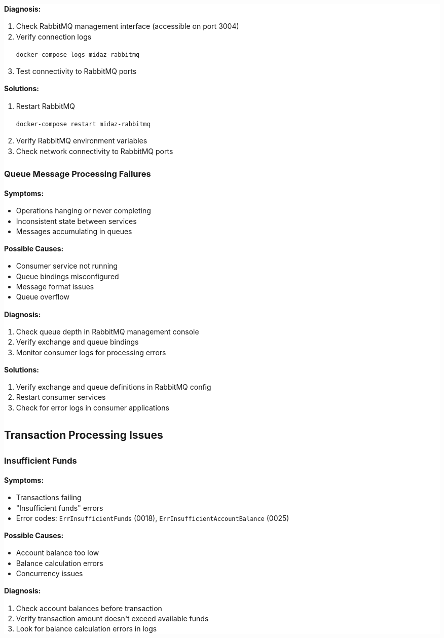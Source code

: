 **Diagnosis:**
1. Check RabbitMQ management interface (accessible on port 3004)
2. Verify connection logs
   ```
   docker-compose logs midaz-rabbitmq
   ```
3. Test connectivity to RabbitMQ ports

**Solutions:**
1. Restart RabbitMQ
   ```
   docker-compose restart midaz-rabbitmq
   ```
2. Verify RabbitMQ environment variables
3. Check network connectivity to RabbitMQ ports

### Queue Message Processing Failures

**Symptoms:**
- Operations hanging or never completing
- Inconsistent state between services
- Messages accumulating in queues

**Possible Causes:**
- Consumer service not running
- Queue bindings misconfigured
- Message format issues
- Queue overflow

**Diagnosis:**
1. Check queue depth in RabbitMQ management console
2. Verify exchange and queue bindings
3. Monitor consumer logs for processing errors

**Solutions:**
1. Verify exchange and queue definitions in RabbitMQ config
2. Restart consumer services
3. Check for error logs in consumer applications

## Transaction Processing Issues

### Insufficient Funds

**Symptoms:**
- Transactions failing
- "Insufficient funds" errors
- Error codes: `ErrInsufficientFunds` (0018), `ErrInsufficientAccountBalance` (0025)

**Possible Causes:**
- Account balance too low
- Balance calculation errors
- Concurrency issues

**Diagnosis:**
1. Check account balances before transaction
2. Verify transaction amount doesn't exceed available funds
3. Look for balance calculation errors in logs
